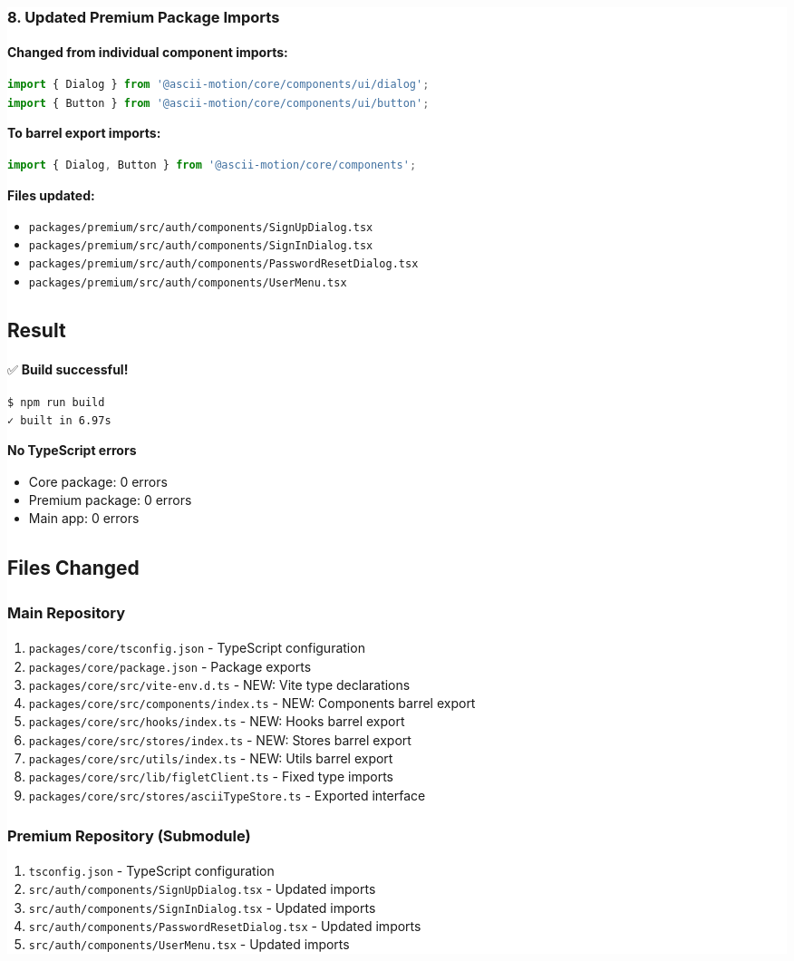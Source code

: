 ### 8. Updated Premium Package Imports

**Changed from individual component imports:**
```typescript
import { Dialog } from '@ascii-motion/core/components/ui/dialog';
import { Button } from '@ascii-motion/core/components/ui/button';
```

**To barrel export imports:**
```typescript
import { Dialog, Button } from '@ascii-motion/core/components';
```

**Files updated:**
- `packages/premium/src/auth/components/SignUpDialog.tsx`
- `packages/premium/src/auth/components/SignInDialog.tsx`
- `packages/premium/src/auth/components/PasswordResetDialog.tsx`
- `packages/premium/src/auth/components/UserMenu.tsx`

## Result

✅ **Build successful!**

```bash
$ npm run build
✓ built in 6.97s
```

**No TypeScript errors**
- Core package: 0 errors
- Premium package: 0 errors
- Main app: 0 errors

## Files Changed

### Main Repository
1. `packages/core/tsconfig.json` - TypeScript configuration
2. `packages/core/package.json` - Package exports
3. `packages/core/src/vite-env.d.ts` - NEW: Vite type declarations
4. `packages/core/src/components/index.ts` - NEW: Components barrel export
5. `packages/core/src/hooks/index.ts` - NEW: Hooks barrel export
6. `packages/core/src/stores/index.ts` - NEW: Stores barrel export
7. `packages/core/src/utils/index.ts` - NEW: Utils barrel export
8. `packages/core/src/lib/figletClient.ts` - Fixed type imports
9. `packages/core/src/stores/asciiTypeStore.ts` - Exported interface

### Premium Repository (Submodule)
1. `tsconfig.json` - TypeScript configuration
2. `src/auth/components/SignUpDialog.tsx` - Updated imports
3. `src/auth/components/SignInDialog.tsx` - Updated imports
4. `src/auth/components/PasswordResetDialog.tsx` - Updated imports
5. `src/auth/components/UserMenu.tsx` - Updated imports
